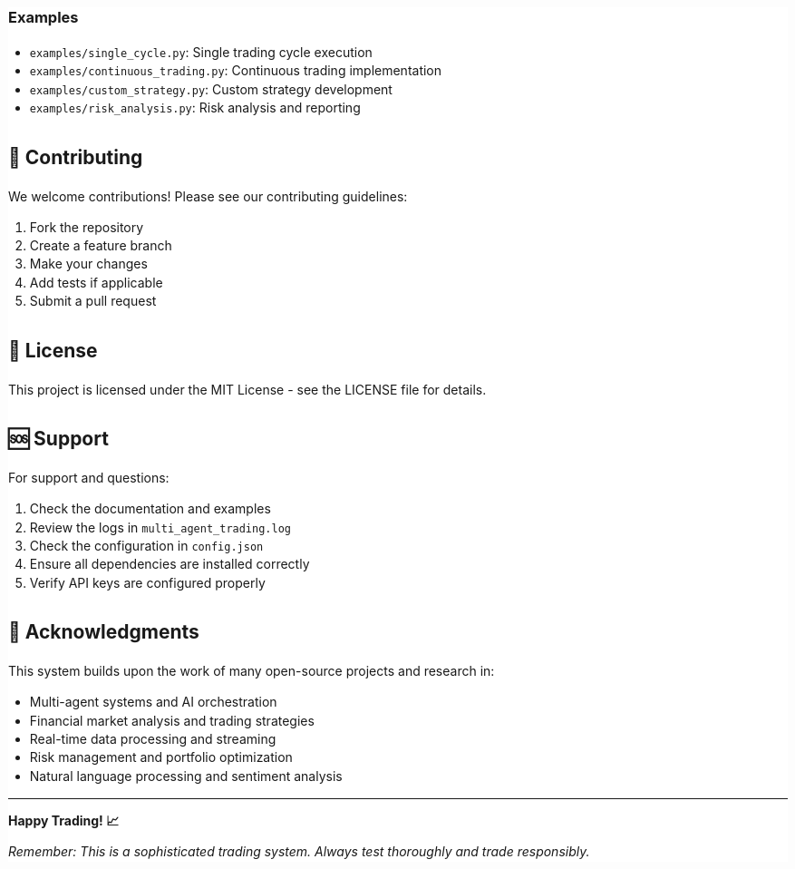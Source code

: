 ### Examples

- `examples/single_cycle.py`: Single trading cycle execution
- `examples/continuous_trading.py`: Continuous trading implementation
- `examples/custom_strategy.py`: Custom strategy development
- `examples/risk_analysis.py`: Risk analysis and reporting

## 🤝 Contributing

We welcome contributions! Please see our contributing guidelines:

1. Fork the repository
2. Create a feature branch
3. Make your changes
4. Add tests if applicable
5. Submit a pull request

## 📄 License

This project is licensed under the MIT License - see the LICENSE file for details.

## 🆘 Support

For support and questions:

1. Check the documentation and examples
2. Review the logs in `multi_agent_trading.log`
3. Check the configuration in `config.json`
4. Ensure all dependencies are installed correctly
5. Verify API keys are configured properly

## 🎉 Acknowledgments

This system builds upon the work of many open-source projects and research in:

- Multi-agent systems and AI orchestration
- Financial market analysis and trading strategies
- Real-time data processing and streaming
- Risk management and portfolio optimization
- Natural language processing and sentiment analysis

---

**Happy Trading! 📈**

*Remember: This is a sophisticated trading system. Always test thoroughly and trade responsibly.*

